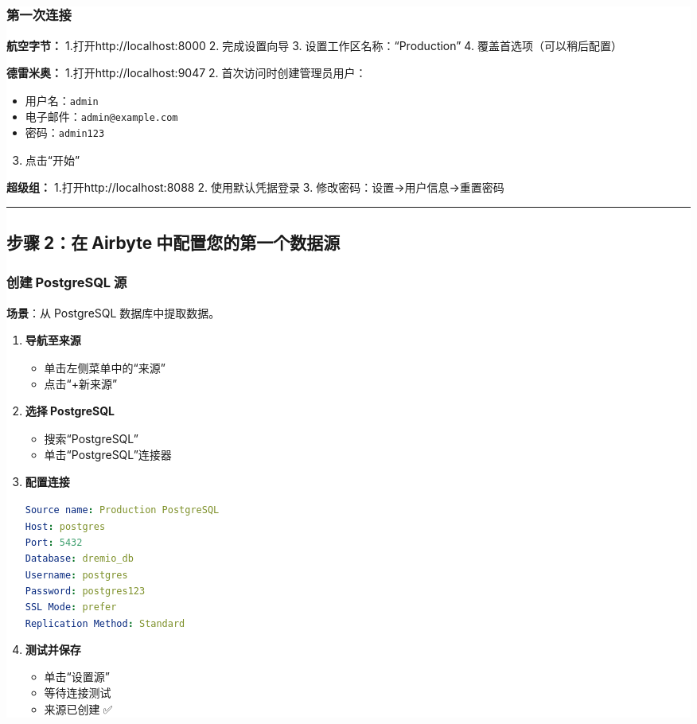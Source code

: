 ### 第一次连接

**航空字节：**
1.打开http://localhost:8000
2. 完成设置向导
3. 设置工作区名称：“Production”
4. 覆盖首选项（可以稍后配置）

**德雷米奥：**
1.打开http://localhost:9047
2. 首次访问时创建管理员用户：
   - 用户名：`admin`
   - 电子邮件：`admin@example.com`
   - 密码：`admin123`
3. 点击“开始”

**超级组：**
1.打开http://localhost:8088
2. 使用默认凭据登录
3. 修改密码：设置→用户信息→重置密码

---

## 步骤 2：在 Airbyte 中配置您的第一个数据源

### 创建 PostgreSQL 源

**场景**：从 PostgreSQL 数据库中提取数据。

1. **导航至来源**
   - 单击左侧菜单中的“来源”
   - 点击“+新来源”

2. **选择 PostgreSQL**
   - 搜索“PostgreSQL”
   - 单击“PostgreSQL”连接器

3. **配置连接**
   ```yaml
   Source name: Production PostgreSQL
   Host: postgres
   Port: 5432
   Database: dremio_db
   Username: postgres
   Password: postgres123
   SSL Mode: prefer
   Replication Method: Standard
   ```

4. **测试并保存**
   - 单击“设置源”
   - 等待连接测试
   - 来源已创建 ✅
